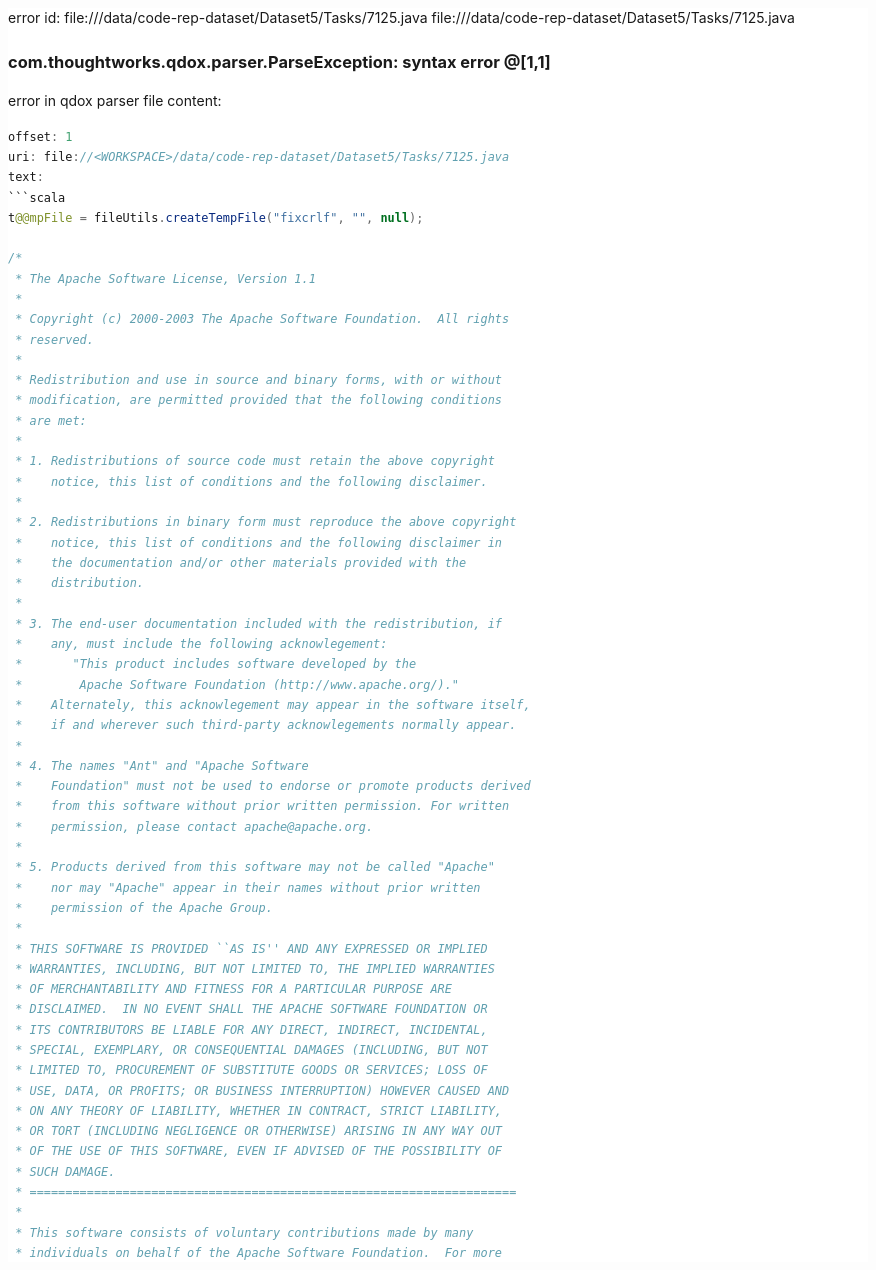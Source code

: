 error id: file://<WORKSPACE>/data/code-rep-dataset/Dataset5/Tasks/7125.java
file://<WORKSPACE>/data/code-rep-dataset/Dataset5/Tasks/7125.java
### com.thoughtworks.qdox.parser.ParseException: syntax error @[1,1]

error in qdox parser
file content:
```java
offset: 1
uri: file://<WORKSPACE>/data/code-rep-dataset/Dataset5/Tasks/7125.java
text:
```scala
t@@mpFile = fileUtils.createTempFile("fixcrlf", "", null);

/*
 * The Apache Software License, Version 1.1
 *
 * Copyright (c) 2000-2003 The Apache Software Foundation.  All rights
 * reserved.
 *
 * Redistribution and use in source and binary forms, with or without
 * modification, are permitted provided that the following conditions
 * are met:
 *
 * 1. Redistributions of source code must retain the above copyright
 *    notice, this list of conditions and the following disclaimer.
 *
 * 2. Redistributions in binary form must reproduce the above copyright
 *    notice, this list of conditions and the following disclaimer in
 *    the documentation and/or other materials provided with the
 *    distribution.
 *
 * 3. The end-user documentation included with the redistribution, if
 *    any, must include the following acknowlegement:
 *       "This product includes software developed by the
 *        Apache Software Foundation (http://www.apache.org/)."
 *    Alternately, this acknowlegement may appear in the software itself,
 *    if and wherever such third-party acknowlegements normally appear.
 *
 * 4. The names "Ant" and "Apache Software
 *    Foundation" must not be used to endorse or promote products derived
 *    from this software without prior written permission. For written
 *    permission, please contact apache@apache.org.
 *
 * 5. Products derived from this software may not be called "Apache"
 *    nor may "Apache" appear in their names without prior written
 *    permission of the Apache Group.
 *
 * THIS SOFTWARE IS PROVIDED ``AS IS'' AND ANY EXPRESSED OR IMPLIED
 * WARRANTIES, INCLUDING, BUT NOT LIMITED TO, THE IMPLIED WARRANTIES
 * OF MERCHANTABILITY AND FITNESS FOR A PARTICULAR PURPOSE ARE
 * DISCLAIMED.  IN NO EVENT SHALL THE APACHE SOFTWARE FOUNDATION OR
 * ITS CONTRIBUTORS BE LIABLE FOR ANY DIRECT, INDIRECT, INCIDENTAL,
 * SPECIAL, EXEMPLARY, OR CONSEQUENTIAL DAMAGES (INCLUDING, BUT NOT
 * LIMITED TO, PROCUREMENT OF SUBSTITUTE GOODS OR SERVICES; LOSS OF
 * USE, DATA, OR PROFITS; OR BUSINESS INTERRUPTION) HOWEVER CAUSED AND
 * ON ANY THEORY OF LIABILITY, WHETHER IN CONTRACT, STRICT LIABILITY,
 * OR TORT (INCLUDING NEGLIGENCE OR OTHERWISE) ARISING IN ANY WAY OUT
 * OF THE USE OF THIS SOFTWARE, EVEN IF ADVISED OF THE POSSIBILITY OF
 * SUCH DAMAGE.
 * ====================================================================
 *
 * This software consists of voluntary contributions made by many
 * individuals on behalf of the Apache Software Foundation.  For more
```